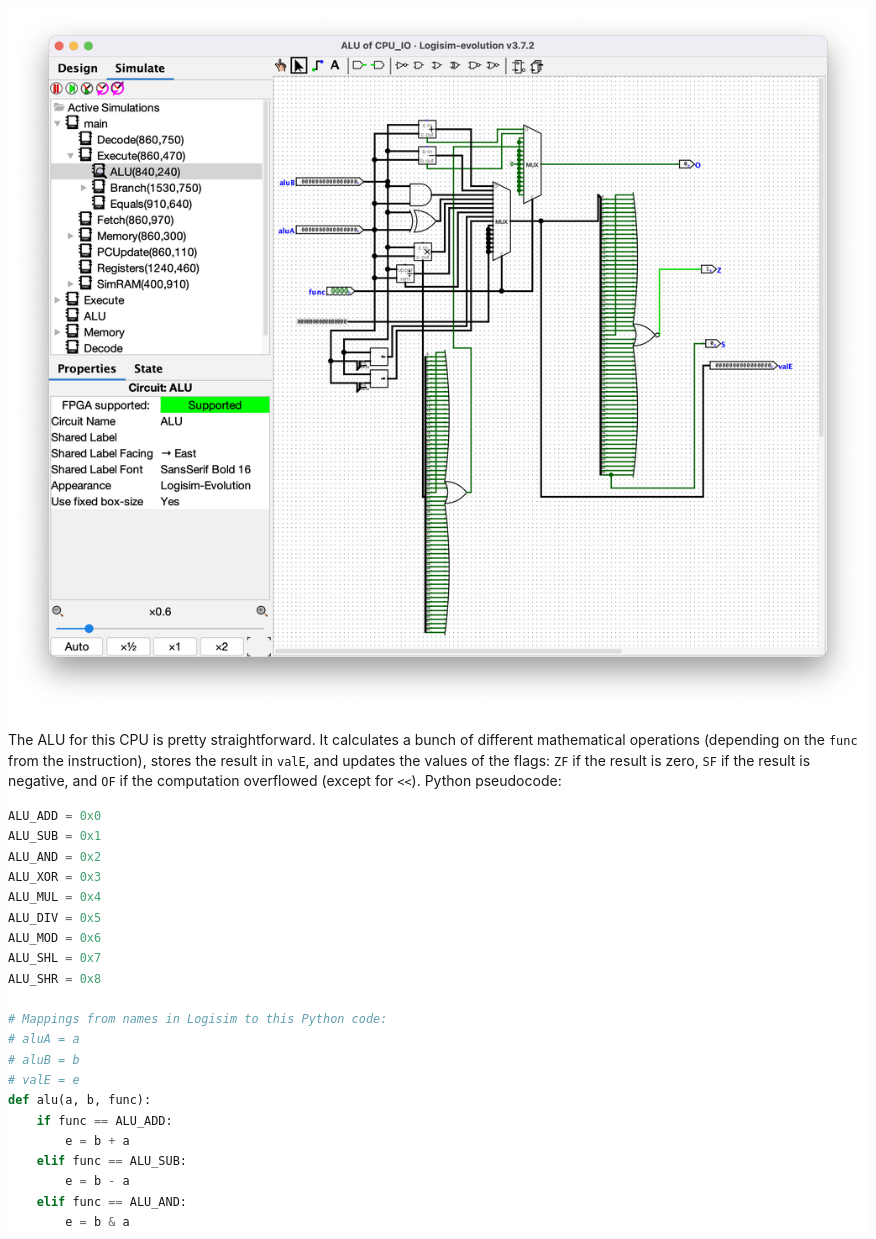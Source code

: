 ![screenshot of alu component diagram in logisim](ss_alu.png)

The ALU for this CPU is pretty straightforward. It calculates a bunch of different mathematical operations (depending on the `func` from the instruction), stores the result in `valE`, and updates the values of the flags: `ZF` if the result is zero, `SF` if the result is negative, and `OF` if the computation overflowed (except for `<<`). Python pseudocode:

```python
ALU_ADD = 0x0
ALU_SUB = 0x1
ALU_AND = 0x2
ALU_XOR = 0x3
ALU_MUL = 0x4
ALU_DIV = 0x5
ALU_MOD = 0x6
ALU_SHL = 0x7
ALU_SHR = 0x8

# Mappings from names in Logisim to this Python code:
# aluA = a
# aluB = b
# valE = e
def alu(a, b, func):
	if func == ALU_ADD:
		e = b + a
	elif func == ALU_SUB:
		e = b - a
	elif func == ALU_AND:
		e = b & a
```